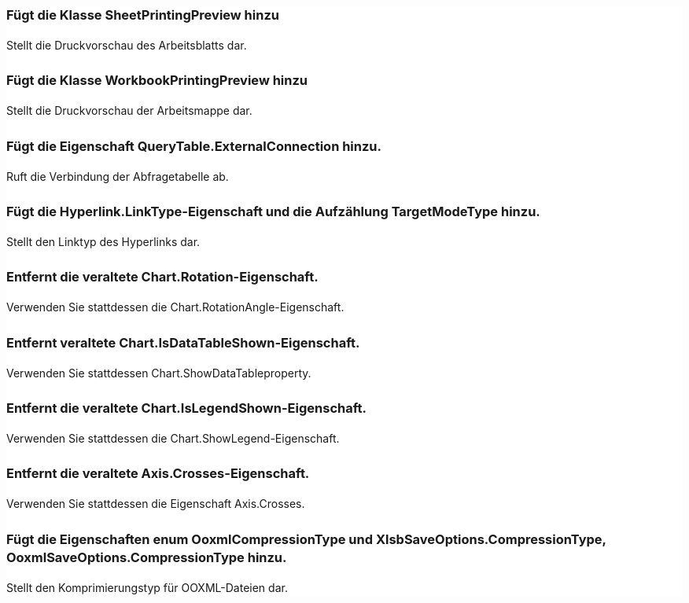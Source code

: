 ### **Fügt die Klasse SheetPrintingPreview hinzu**
Stellt die Druckvorschau des Arbeitsblatts dar.
### **Fügt die Klasse WorkbookPrintingPreview hinzu**
Stellt die Druckvorschau der Arbeitsmappe dar.
### **Fügt die Eigenschaft QueryTable.ExternalConnection hinzu.**
Ruft die Verbindung der Abfragetabelle ab.
### **Fügt die Hyperlink.LinkType-Eigenschaft und die Aufzählung TargetModeType hinzu.**
Stellt den Linktyp des Hyperlinks dar.
### **Entfernt die veraltete Chart.Rotation-Eigenschaft.**
Verwenden Sie stattdessen die Chart.RotationAngle-Eigenschaft.
### **Entfernt veraltete Chart.IsDataTableShown-Eigenschaft.**
Verwenden Sie stattdessen Chart.ShowDataTableproperty.
### **Entfernt die veraltete Chart.IsLegendShown-Eigenschaft.**
Verwenden Sie stattdessen die Chart.ShowLegend-Eigenschaft.
### **Entfernt die veraltete Axis.Crosses-Eigenschaft.**
Verwenden Sie stattdessen die Eigenschaft Axis.Crosses.
### **Fügt die Eigenschaften enum OoxmlCompressionType und XlsbSaveOptions.CompressionType, OoxmlSaveOptions.CompressionType hinzu.**
Stellt den Komprimierungstyp für OOXML-Dateien dar.
